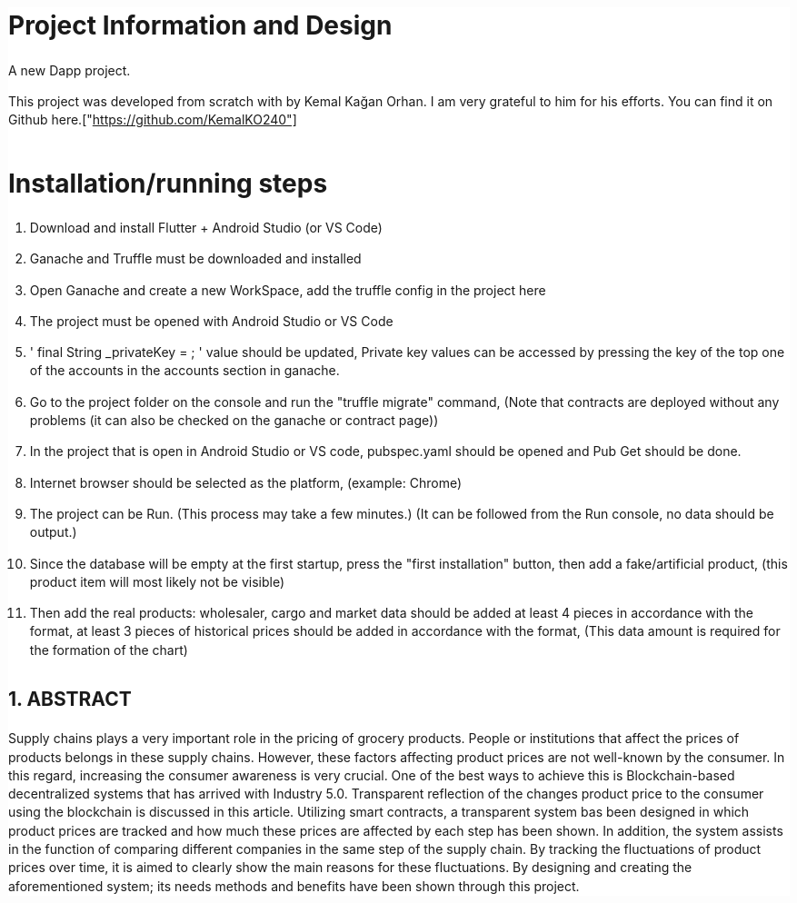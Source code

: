 # Project Information and Design

A new  Dapp project.

This project was developed from scratch with by Kemal Kağan Orhan. I am very grateful to him for his efforts. You can find it on Github here.["https://github.com/KemalKO240"]

# Installation/running steps

1) Download and install Flutter + Android Studio (or VS Code)

2) Ganache and Truffle must be downloaded and installed

3) Open Ganache and create a new WorkSpace, add the truffle config in the project here

4) The project must be opened with Android Studio or VS Code

5) ' final String _privateKey = ; ' value should be updated, Private key values can be accessed by pressing the key of the top one of the accounts in the accounts section in ganache.

6) Go to the project folder on the console and run the "truffle migrate" command, (Note that contracts are deployed without any problems (it can also be checked on the ganache or contract page))

7) In the project that is open in Android Studio or VS code, pubspec.yaml should be opened and Pub Get should be done.

8) Internet browser should be selected as the platform, (example: Chrome)

9) The project can be Run. (This process may take a few minutes.) (It can be followed from the Run console, no data should be output.)

10) Since the database will be empty at the first startup, press the "first installation" button, then add a fake/artificial product, (this product item will most likely not be visible)

11) Then add the real products: wholesaler, cargo and market data should be added at least 4 pieces in accordance with the format, at least 3 pieces of historical prices should be added in accordance with the format, (This data amount is required for the formation of the chart)

## 1. ABSTRACT

Supply chains plays a very important role in the pricing of grocery products.
People or institutions that affect the prices of products belongs in these supply
chains. However, these factors affecting product prices are not well-known by the
consumer. In this regard, increasing the consumer awareness is very crucial. One of
the best ways to achieve this is Blockchain-based decentralized systems that has
arrived with Industry 5.0. Transparent reflection of the changes product price to the
consumer using the blockchain is discussed in this article.
Utilizing smart contracts, a transparent system bas been designed in which
product prices are tracked and how much these prices are affected by each step has
been shown. In addition, the system assists in the function of comparing different
companies in the same step of the supply chain. By tracking the fluctuations of
product prices over time, it is aimed to clearly show the main reasons for these
fluctuations.
By designing and creating the aforementioned system; its needs methods
and benefits have been shown through this project.
